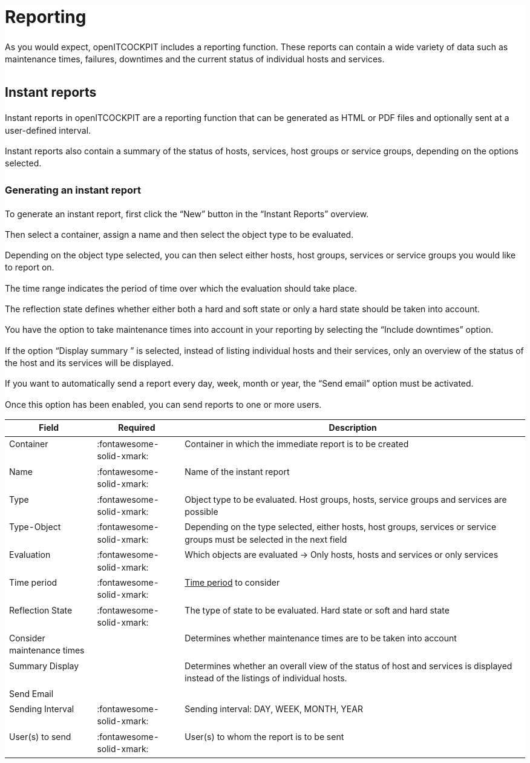 # Reporting

As you would expect, openITCOCKPIT includes a reporting function. These reports can contain a wide variety of data such as maintenance times, failures, downtimes and the current status of individual hosts and services.

## Instant reports

Instant reports in openITCOCKPIT are a reporting function that can be generated as HTML or PDF files and optionally sent at a user-defined interval.

Instant reports also contain a summary of the status of hosts, services, host groups or service groups, depending on the options selected.

### Generating an instant report

To generate an instant report, first click the “New” button in the “Instant Reports” overview.

Then select a container, assign a name and then select the object type to be evaluated.

Depending on the object type selected, you can then select either hosts, host groups, services or service groups you would like to report on.

The time range indicates the period of time over which the evaluation should take place.

The reflection state defines whether either both a hard and soft state or only a hard state should be taken into account.

You have the option to take maintenance times into account in your reporting by selecting the “Include downtimes” option.

If the option “Display summary ” is selected, instead of listing individual hosts and their services, only an overview of the status of the host and its services will be displayed.

If you want to automatically send a report every day, week, month or year, the “Send email” option must be activated.

Once this option has been enabled, you can send reports to one or more users.


| Field                      | Required                  | Description                                                  |
| -------------------------- | ------------------------- | ------------------------------------------------------------ |
| Container                  | :fontawesome-solid-xmark: | Container in which the immediate report is to be created     |
| Name                       | :fontawesome-solid-xmark: | Name of the instant report                                   |
| Type                       | :fontawesome-solid-xmark: | Object type to be evaluated. Host groups, hosts, service groups and services are possible |
| Type-Object                | :fontawesome-solid-xmark: | Depending on the type selected, either hosts, host groups, services or service groups must be selected in the next field |
| Evaluation                 | :fontawesome-solid-xmark: | Which objects are evaluated -> Only hosts, hosts and services or only services |
| Time period                | :fontawesome-solid-xmark: | [Time period](../configuration/timeperiods/) to consider     |
| Reflection State           | :fontawesome-solid-xmark: | The type of state to be evaluated. Hard state or soft and hard state |
| Consider maintenance times |                           | Determines whether maintenance times are to be taken into account |
| Summary Display            |                           | Determines whether an overall view of the status of host and services is displayed instead of the listings of individual hosts. |
| Send Email                 |                           |                                                              |
| Sending Interval           | :fontawesome-solid-xmark: | Sending interval: DAY, WEEK, MONTH, YEAR                     |
| User(s) to send            | :fontawesome-solid-xmark: | User(s) to whom the report is to be sent                     |
